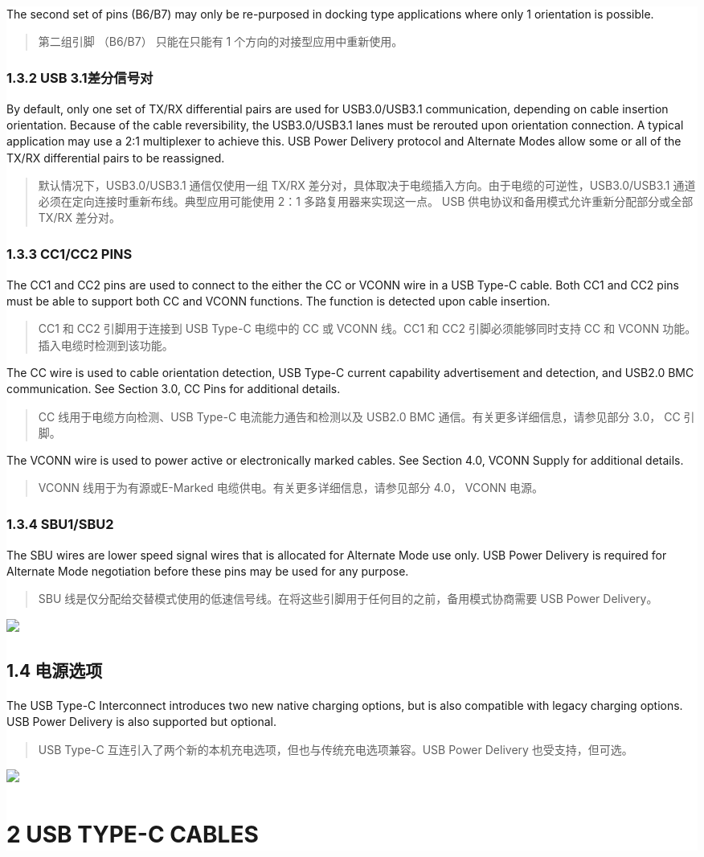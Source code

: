 The second set of pins (B6/B7) may only be re-purposed in docking type applications where only 1 orientation is possible.

> 第二组引脚 （B6/B7） 只能在只能有 1 个方向的对接型应用中重新使用。

### 1.3.2 USB 3.1差分信号对

By default, only one set of TX/RX differential pairs are used for USB3.0/USB3.1 communication, depending on cable insertion orientation. Because of the cable reversibility, the USB3.0/USB3.1 lanes must be rerouted upon orientation connection. A typical application may use a 2:1 multiplexer to achieve this.
USB Power Delivery protocol and Alternate Modes allow some or all of the TX/RX differential pairs to be reassigned.

> 默认情况下，USB3.0/USB3.1 通信仅使用一组 TX/RX 差分对，具体取决于电缆插入方向。由于电缆的可逆性，USB3.0/USB3.1 通道必须在定向连接时重新布线。典型应用可能使用 2：1 多路复用器来实现这一点。
> USB 供电协议和备用模式允许重新分配部分或全部 TX/RX 差分对。

### 1.3.3 CC1/CC2 PINS

The CC1 and CC2 pins are used to connect to the either the CC or VCONN wire in a USB Type-C cable. Both CC1 and CC2 pins must be able to support both CC and VCONN functions. The function is detected upon cable insertion.

> CC1 和 CC2 引脚用于连接到 USB Type-C 电缆中的 CC 或 VCONN 线。CC1 和 CC2 引脚必须能够同时支持 CC 和 VCONN 功能。插入电缆时检测到该功能。

The CC wire is used to cable orientation detection, USB Type-C current capability advertisement and detection, and USB2.0 BMC communication. See Section 3.0, CC Pins for additional details.

> CC 线用于电缆方向检测、USB Type-C 电流能力通告和检测以及 USB2.0 BMC 通信。有关更多详细信息，请参见部分 3.0， CC 引脚。

The VCONN wire is used to power active or electronically marked cables. See Section 4.0, VCONN Supply for additional details.

> VCONN 线用于为有源或E-Marked 电缆供电。有关更多详细信息，请参见部分 4.0， VCONN 电源。

### 1.3.4 SBU1/SBU2

The SBU wires are lower speed signal wires that is allocated for Alternate Mode use only. USB Power Delivery is required for Alternate Mode negotiation before these pins may be used for any purpose.

> SBU 线是仅分配给交替模式使用的低速信号线。在将这些引脚用于任何目的之前，备用模式协商需要 USB Power Delivery。

![](https://exdqzesaw6.feishu.cn/space/api/box/stream/download/asynccode/?code=NjljZWMxYTU2ZDY4YzczZWQ3OTk4YjUwMjFiOGQ1ZGJfdmh6VFBvMGhVSlVDMzJpa29LazZWN3k0czlGUUhScjhfVG9rZW46SG9WSWJZS1lmbzRXSEh4d2xXbmNLY2VtbkxnXzE3MTEyNjk1Mzc6MTcxMTI3MzEzN19WNA)

## 1.4 电源选项

The USB Type-C Interconnect introduces two new native charging options, but is also compatible with legacy charging options. USB Power Delivery is also supported but optional.

> USB Type-C 互连引入了两个新的本机充电选项，但也与传统充电选项兼容。USB Power Delivery 也受支持，但可选。

![](https://exdqzesaw6.feishu.cn/space/api/box/stream/download/asynccode/?code=NzA4MDM2OGMyZWUwMjdkMGE4NTQ1MzY4ODhjNjNkZTRfN3puRjNGc2pPWU1NVnNoTTZPM1Y4emhwM3h0TXhFaDNfVG9rZW46UjFDZGJzSzBHbzhHNnl4bk9SQ2M2dU9HblFkXzE3MTEyNjk1Mzc6MTcxMTI3MzEzN19WNA)

# 2 USB TYPE-C CABLES
